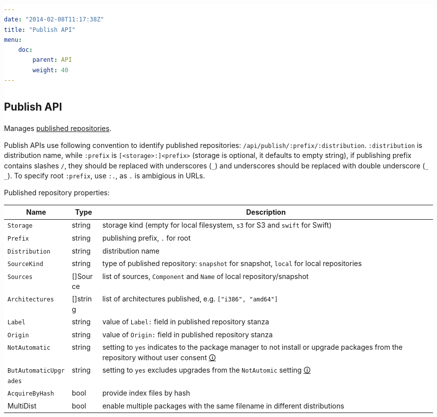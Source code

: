 ```yaml
---
date: "2014-02-08T11:17:38Z"
title: "Publish API"
menu:
    doc:
        parent: API
        weight: 40
---
```


Publish API
-----------

Manages [published repositories](/doc/aptly/publish).

Publish APIs use following convention to identify published repositories: `/api/publish/:prefix/:distribution`.
`:distribution` is distribution name, while `:prefix` is `[<storage>:]<prefix>` (storage is optional, it defaults
to empty string), if publishing prefix contains slashes `/`, they should be replaced with underscores (`_`) and underscores
should be replaced with double underscore (`__`). To specify root `:prefix`, use `:.`, as `.` is ambigious in URLs.

Published repository properties:

 Name                      | Type                | Description
---------------------------|---------------------|-------------------------------
 `Storage`                 | string              | storage kind (empty for local filesystem, `s3` for S3 and `swift` for Swift)
 `Prefix`                  | string              | publishing prefix, `.` for root
 `Distribution`            | string              | distribution name
 `SourceKind`              | string              | type of published repository: `snapshot` for snapshot, `local` for local repositories
 `Sources`                 | []Source            | list of sources, `Component` and `Name` of local repository/snapshot
 `Architectures`           | []string            | list of architectures published, e.g. `["i386", "amd64"]`
 `Label`                   | string              | value of `Label:` field in published repository stanza
 `Origin`                  | string              | value of `Origin:` field in published repository stanza
 `NotAutomatic`            | string              | setting to `yes` indicates to the package manager to not install or upgrade packages from the repository without user consent [🛈](https://wiki.debian.org/DebianRepository/Format#NotAutomatic_and_ButAutomaticUpgrades)
 `ButAutomaticUpgrades`    | string              | setting to `yes` excludes upgrades from the `NotAutomic` setting [🛈](https://wiki.debian.org/DebianRepository/Format#NotAutomatic_and_ButAutomaticUpgrades)
 `AcquireByHash`           | bool                | provide index files by hash
  MultiDist                | bool                | enable multiple packages with the same filename in different distributions
